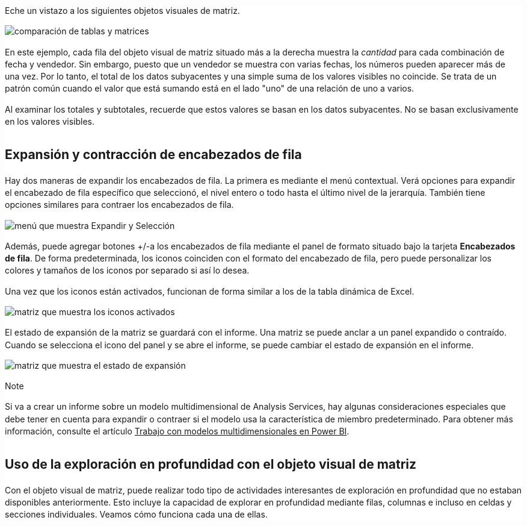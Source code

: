 Eche un vistazo a los siguientes objetos visuales de matriz. 

![comparación de tablas y matrices](media/desktop-matrix-visual/matrix-visual_3.png)

En este ejemplo, cada fila del objeto visual de matriz situado más a la derecha muestra la *cantidad* para cada combinación de fecha y vendedor. Sin embargo, puesto que un vendedor se muestra con varias fechas, los números pueden aparecer más de una vez. Por lo tanto, el total de los datos subyacentes y una simple suma de los valores visibles no coincide. Se trata de un patrón común cuando el valor que está sumando está en el lado "uno" de una relación de uno a varios.

Al examinar los totales y subtotales, recuerde que estos valores se basan en los datos subyacentes. No se basan exclusivamente en los valores visibles.


## <a name="expanding-and-collapsing-row-headers"></a>Expansión y contracción de encabezados de fila
Hay dos maneras de expandir los encabezados de fila. La primera es mediante el menú contextual. Verá opciones para expandir el encabezado de fila específico que seleccionó, el nivel entero o todo hasta el último nivel de la jerarquía. También tiene opciones similares para contraer los encabezados de fila.

![menú que muestra Expandir y Selección](media/desktop-matrix-visual/power-bi-expand1.png)

Además, puede agregar botones +/-a los encabezados de fila mediante el panel de formato situado bajo la tarjeta **Encabezados de fila**. De forma predeterminada, los iconos coinciden con el formato del encabezado de fila, pero puede personalizar los colores y tamaños de los iconos por separado si así lo desea.

Una vez que los iconos están activados, funcionan de forma similar a los de la tabla dinámica de Excel.

![matriz que muestra los iconos activados](media/desktop-matrix-visual/power-bi-expand2.png)

El estado de expansión de la matriz se guardará con el informe. Una matriz se puede anclar a un panel expandido o contraído. Cuando se selecciona el icono del panel y se abre el informe, se puede cambiar el estado de expansión en el informe. 

![matriz que muestra el estado de expansión](media/desktop-matrix-visual/power-bi-expand3.png)

> [!NOTE]
> Si va a crear un informe sobre un modelo multidimensional de Analysis Services, hay algunas consideraciones especiales que debe tener en cuenta para expandir o contraer si el modelo usa la característica de miembro predeterminado. Para obtener más información, consulte el artículo [Trabajo con modelos multidimensionales en Power BI](../connect-data/desktop-default-member-multidimensional-models.md).

## <a name="using-drill-down-with-the-matrix-visual"></a>Uso de la exploración en profundidad con el objeto visual de matriz
Con el objeto visual de matriz, puede realizar todo tipo de actividades interesantes de exploración en profundidad que no estaban disponibles anteriormente. Esto incluye la capacidad de explorar en profundidad mediante filas, columnas e incluso en celdas y secciones individuales. Veamos cómo funciona cada una de ellas.
